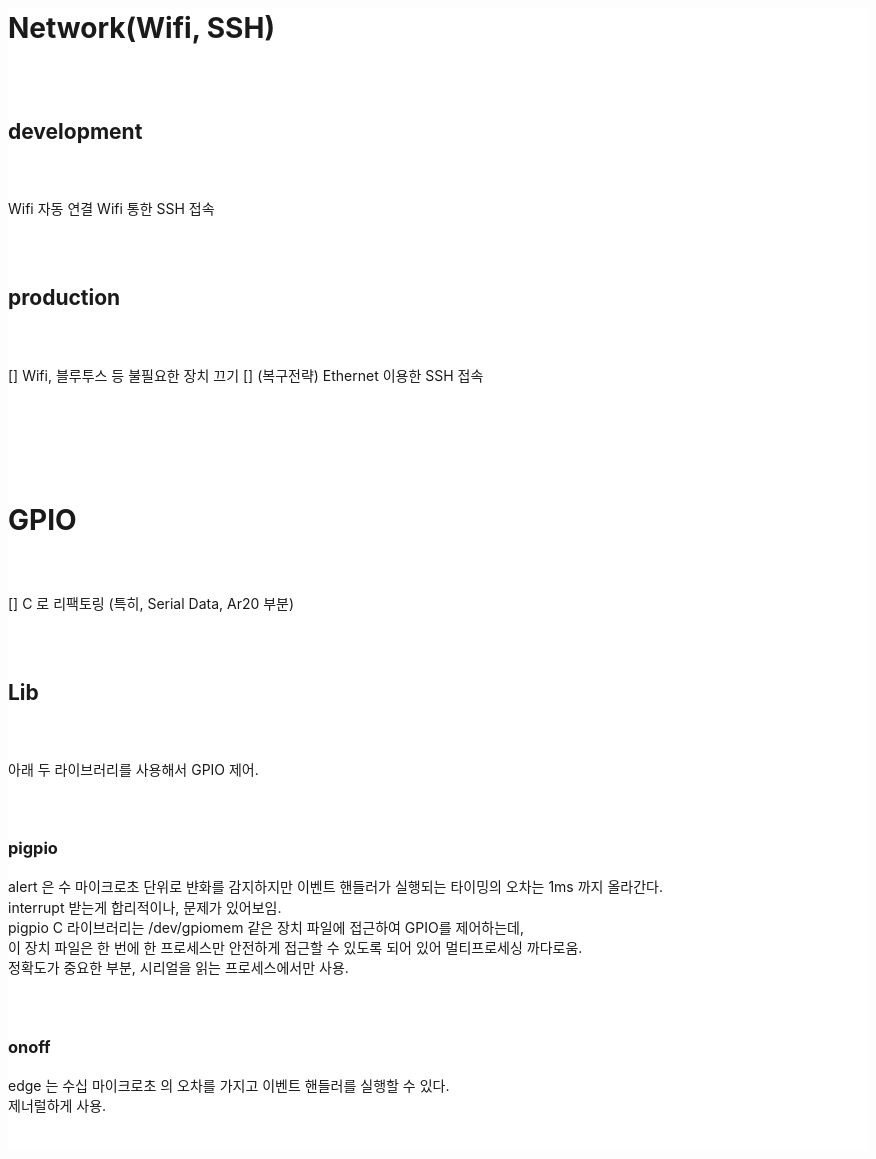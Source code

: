 # Network(Wifi, SSH)

<br>

## development

<br>

Wifi 자동 연결
Wifi 통한 SSH 접속

<br>

## production

<br>

[] Wifi, 블루투스 등 불필요한 장치 끄기
[] (복구전략) Ethernet 이용한 SSH 접속

<br><br><br>

# GPIO

<br>

[] C 로 리팩토링 (특히, Serial Data, Ar20 부분)

<br>

## Lib

<br>

아래 두 라이브러리를 사용해서 GPIO 제어.

<br>

### pigpio
alert 은 수 마이크로초 단위로 뱐화를 감지하지만 이벤트 핸들러가 실행되는 타이밍의 오차는 1ms 까지 올라간다.  
interrupt 받는게 합리적이나, 문제가 있어보임.  
pigpio C 라이브러리는 /dev/gpiomem 같은 장치 파일에 접근하여 GPIO를 제어하는데,  
이 장치 파일은 한 번에 한 프로세스만 안전하게 접근할 수 있도록 되어 있어 멀티프로세싱 까다로움.  
정확도가 중요한 부분, 시리얼을 읽는 프로세스에서만 사용.  

<br>

### onoff
edge 는 수십 마이크로초 의 오차를 가지고 이벤트 핸들러를 실행할 수 있다.  
제너럴하게 사용.  

<br>
